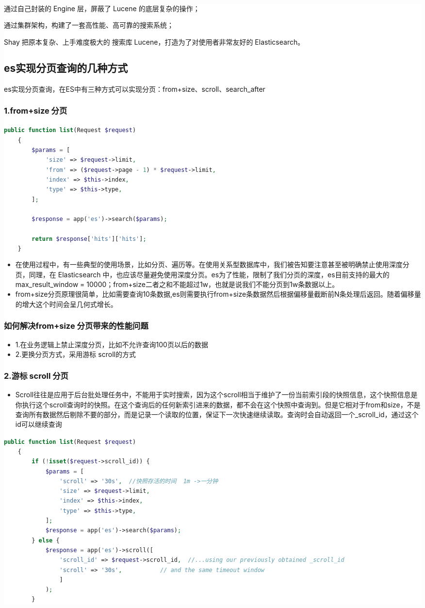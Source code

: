 通过自己封装的 Engine 层，屏蔽了 Lucene 的底层复杂的操作；

 通过集群架构，构建了一套高性能、高可靠的搜索系统；

 Shay 把原本复杂、上手难度极大的 搜索库 Lucene，打造为了对使用者非常友好的 Elasticsearch。



## es实现分页查询的几种方式



es实现分页查询，在ES中有三种方式可以实现分页：from+size、scroll、search_after

### 1.from+size 分页



```php
public function list(Request $request)
    {
        $params = [
            'size' => $request->limit,
            'from' => ($request->page - 1) * $request->limit,
            'index' => $this->index,
            'type' => $this->type,
        ];

        $response = app('es')->search($params);

        return $response['hits']['hits'];
    }
```

- 在使用过程中，有一些典型的使用场景，比如分页、遍历等。在使用关系型数据库中，我们被告知要注意甚至被明确禁止使用深度分页，同理，在 Elasticsearch 中，也应该尽量避免使用深度分页。es为了性能，限制了我们分页的深度，es目前支持的最大的 max_result_window = 10000；from+size二者之和不能超过1w，也就是说我们不能分页到1w条数据以上。
- from+size分页原理很简单，比如需要查询10条数据,es则需要执行from+size条数据然后根据偏移量截断前N条处理后返回。随着偏移量的增大这个时间会呈几何式增长。

### 如何解决from+size 分页带来的性能问题

- 1.在业务逻辑上禁止深度分页，比如不允许查询100页以后的数据
- 2.更换分页方式，采用游标 scroll的方式

### 2.游标 scroll 分页

- Scroll往往是应用于后台批处理任务中，不能用于实时搜索，因为这个scroll相当于维护了一份当前索引段的快照信息，这个快照信息是你执行这个scroll查询时的快照。在这个查询后的任何新索引进来的数据，都不会在这个快照中查询到。但是它相对于from和size，不是查询所有数据然后剔除不要的部分，而是记录一个读取的位置，保证下一次快速继续读取。查询时会自动返回一个_scroll_id，通过这个id可以继续查询



```php
public function list(Request $request)
    {
        if (!isset($request->scroll_id)) {
            $params = [
                'scroll' => '30s',  //快照存活的时间  1m ->一分钟
                'size' => $request->limit,
                'index' => $this->index,
                'type' => $this->type,
            ];
            $response = app('es')->search($params);
        } else {
            $response = app('es')->scroll([
                'scroll_id' => $request->scroll_id,  //...using our previously obtained _scroll_id
                'scroll' => '30s',           // and the same timeout window
                ]
            );
        }

```